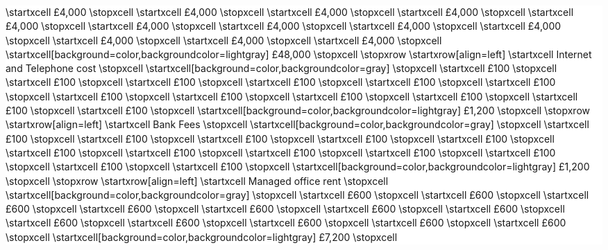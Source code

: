 \startxcell £4,000 \stopxcell
\startxcell £4,000 \stopxcell
\startxcell £4,000 \stopxcell
\startxcell £4,000 \stopxcell
\startxcell £4,000 \stopxcell
\startxcell £4,000 \stopxcell
\startxcell £4,000 \stopxcell
\startxcell £4,000 \stopxcell
\startxcell £4,000 \stopxcell
\startxcell £4,000 \stopxcell
\startxcell £4,000 \stopxcell
\startxcell £4,000 \stopxcell
\startxcell[background=color,backgroundcolor=lightgray] £48,000 \stopxcell
\stopxrow
\startxrow[align=left]
\startxcell Internet and Telephone cost \stopxcell
\startxcell[background=color,backgroundcolor=gray] \stopxcell
\startxcell £100 \stopxcell
\startxcell £100 \stopxcell
\startxcell £100 \stopxcell
\startxcell £100 \stopxcell
\startxcell £100 \stopxcell
\startxcell £100 \stopxcell
\startxcell £100 \stopxcell
\startxcell £100 \stopxcell
\startxcell £100 \stopxcell
\startxcell £100 \stopxcell
\startxcell £100 \stopxcell
\startxcell £100 \stopxcell
\startxcell[background=color,backgroundcolor=lightgray] £1,200 \stopxcell
\stopxrow
\startxrow[align=left]
\startxcell Bank Fees \stopxcell
\startxcell[background=color,backgroundcolor=gray] \stopxcell
\startxcell £100 \stopxcell
\startxcell £100 \stopxcell
\startxcell £100 \stopxcell
\startxcell £100 \stopxcell
\startxcell £100 \stopxcell
\startxcell £100 \stopxcell
\startxcell £100 \stopxcell
\startxcell £100 \stopxcell
\startxcell £100 \stopxcell
\startxcell £100 \stopxcell
\startxcell £100 \stopxcell
\startxcell £100 \stopxcell
\startxcell[background=color,backgroundcolor=lightgray] £1,200 \stopxcell
\stopxrow
\startxrow[align=left]
\startxcell Managed office rent \stopxcell
\startxcell[background=color,backgroundcolor=gray] \stopxcell
\startxcell £600 \stopxcell
\startxcell £600 \stopxcell
\startxcell £600 \stopxcell
\startxcell £600 \stopxcell
\startxcell £600 \stopxcell
\startxcell £600 \stopxcell
\startxcell £600 \stopxcell
\startxcell £600 \stopxcell
\startxcell £600 \stopxcell
\startxcell £600 \stopxcell
\startxcell £600 \stopxcell
\startxcell £600 \stopxcell
\startxcell[background=color,backgroundcolor=lightgray] £7,200 \stopxcell